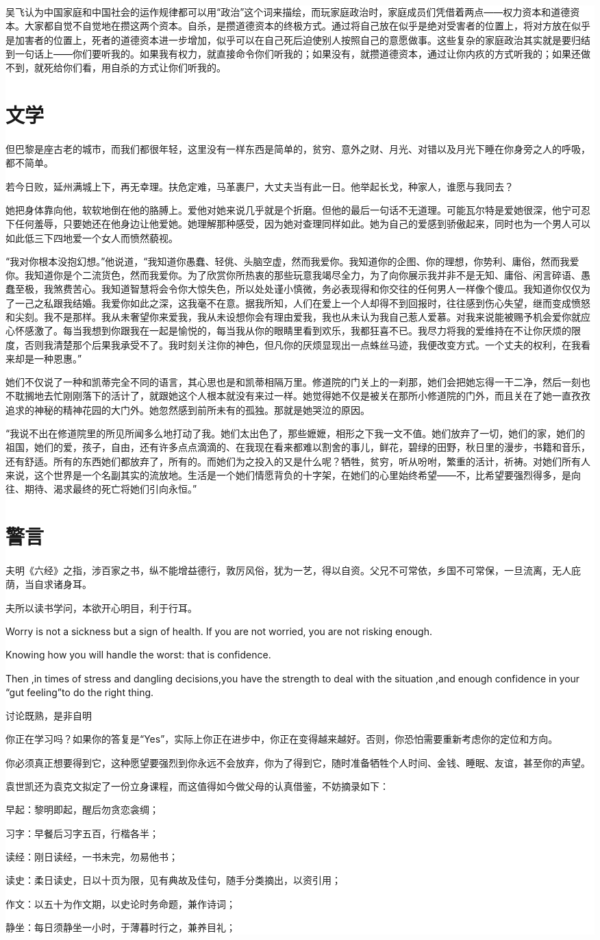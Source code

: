 吴飞认为中国家庭和中国社会的运作规律都可以用“政治”这个词来描绘，而玩家庭政治时，家庭成员们凭借着两点——权力资本和道德资本。大家都自觉不自觉地在攒这两个资本。自杀，是攒道德资本的终极方式。通过将自己放在似乎是绝对受害者的位置上，将对方放在似乎是加害者的位置上，死者的道德资本进一步增加，似乎可以在自己死后迫使别人按照自己的意愿做事。这些复杂的家庭政治其实就是要归结到一句话上——你们要听我的。如果我有权力，就直接命令你们听我的；如果没有，就攒道德资本，通过让你内疚的方式听我的；如果还做不到，就死给你们看，用自杀的方式让你们听我的。

# 文学

但巴黎是座古老的城市，而我们都很年轻，这里没有一样东西是简单的，贫穷、意外之财、月光、对错以及月光下睡在你身旁之人的呼吸，都不简单。

若今日败，延州满城上下，再无幸理。扶危定难，马革裹尸，大丈夫当有此一日。他举起长戈，种家人，谁愿与我同去？

她把身体靠向他，软软地倒在他的胳膊上。爱他对她来说几乎就是个折磨。但他的最后一句话不无道理。可能瓦尔特是爱她很深，他宁可忍下任何羞辱，只要她还在他身边让他爱她。她理解那种感受，因为她对查理同样如此。她为自己的爱感到骄傲起来，同时也为一个男人可以如此低三下四地爱一个女人而愤然藐视。

“我对你根本没抱幻想。”他说道，“我知道你愚蠢、轻佻、头脑空虚，然而我爱你。我知道你的企图、你的理想，你势利、庸俗，然而我爱你。我知道你是个二流货色，然而我爱你。为了欣赏你所热衷的那些玩意我竭尽全力，为了向你展示我并非不是无知、庸俗、闲言碎语、愚蠢至极，我煞费苦心。我知道智慧将会令你大惊失色，所以处处谨小慎微，务必表现得和你交往的任何男人一样像个傻瓜。我知道你仅仅为了一己之私跟我结婚。我爱你如此之深，这我毫不在意。据我所知，人们在爱上一个人却得不到回报时，往往感到伤心失望，继而变成愤怒和尖刻。我不是那样。我从未奢望你来爱我，我从未设想你会有理由爱我，我也从未认为我自己惹人爱慕。对我来说能被赐予机会爱你就应心怀感激了。每当我想到你跟我在一起是愉悦的，每当我从你的眼睛里看到欢乐，我都狂喜不已。我尽力将我的爱维持在不让你厌烦的限度，否则我清楚那个后果我承受不了。我时刻关注你的神色，但凡你的厌烦显现出一点蛛丝马迹，我便改变方式。一个丈夫的权利，在我看来却是一种恩惠。”

她们不仅说了一种和凯蒂完全不同的语言，其心思也是和凯蒂相隔万里。修道院的门关上的一刹那，她们会把她忘得一干二净，然后一刻也不耽搁地去忙刚刚落下的活计了，就跟她这个人根本就没有来过一样。她觉得她不仅是被关在那所小修道院的门外，而且关在了她一直孜孜追求的神秘的精神花园的大门外。她忽然感到前所未有的孤独。那就是她哭泣的原因。

“我说不出在修道院里的所见所闻多么地打动了我。她们太出色了，那些嬷嬷，相形之下我一文不值。她们放弃了一切，她们的家，她们的祖国，她们的爱，孩子，自由，还有许多点点滴滴的、在我现在看来都难以割舍的事儿，鲜花，碧绿的田野，秋日里的漫步，书籍和音乐，还有舒适。所有的东西她们都放弃了，所有的。而她们为之投入的又是什么呢？牺牲，贫穷，听从吩咐，繁重的活计，祈祷。对她们所有人来说，这个世界是一个名副其实的流放地。生活是一个她们情愿背负的十字架，在她们的心里始终希望——不，比希望要强烈得多，是向往、期待、渴求最终的死亡将她们引向永恒。”

# 警言

夫明《六经》之指，涉百家之书，纵不能增益德行，敦厉风俗，犹为一艺，得以自资。父兄不可常依，乡国不可常保，一旦流离，无人庇荫，当自求诸身耳。

夫所以读书学问，本欲开心明目，利于行耳。

Worry is not a sickness but a sign of health. If you are not worried, you are not risking enough.

Knowing how you will handle the worst: that is confidence.

Then ,in times of stress and dangling decisions,you have the strength to deal with the situation ,and enough confidence in your “gut feeling”to do the right thing.

讨论既熟，是非自明

你正在学习吗？如果你的答复是“Yes”，实际上你正在进步中，你正在变得越来越好。否则，你恐怕需要重新考虑你的定位和方向。

你必须真正想要得到它，这种愿望要强烈到你永远不会放弃，你为了得到它，随时准备牺牲个人时间、金钱、睡眠、友谊，甚至你的声望。

袁世凯还为袁克文拟定了一份立身课程，而这值得如今做父母的认真借鉴，不妨摘录如下： 

早起：黎明即起，醒后勿贪恋衾绸； 　　

习字：早餐后习字五百，行楷各半； 　　

读经：刚日读经，一书未完，勿易他书； 　　

读史：柔日读史，日以十页为限，见有典故及佳句，随手分类摘出，以资引用； 　　

作文：以五十为作文期，以史论时务命题，兼作诗词； 　　

静坐：每日须静坐一小时，于薄暮时行之，兼养目礼； 　　
